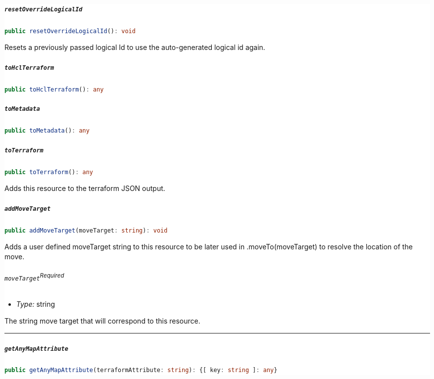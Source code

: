 ##### `resetOverrideLogicalId` <a name="resetOverrideLogicalId" id="@cdktf/provider-tfe.samlSettings.SamlSettings.resetOverrideLogicalId"></a>

```typescript
public resetOverrideLogicalId(): void
```

Resets a previously passed logical Id to use the auto-generated logical id again.

##### `toHclTerraform` <a name="toHclTerraform" id="@cdktf/provider-tfe.samlSettings.SamlSettings.toHclTerraform"></a>

```typescript
public toHclTerraform(): any
```

##### `toMetadata` <a name="toMetadata" id="@cdktf/provider-tfe.samlSettings.SamlSettings.toMetadata"></a>

```typescript
public toMetadata(): any
```

##### `toTerraform` <a name="toTerraform" id="@cdktf/provider-tfe.samlSettings.SamlSettings.toTerraform"></a>

```typescript
public toTerraform(): any
```

Adds this resource to the terraform JSON output.

##### `addMoveTarget` <a name="addMoveTarget" id="@cdktf/provider-tfe.samlSettings.SamlSettings.addMoveTarget"></a>

```typescript
public addMoveTarget(moveTarget: string): void
```

Adds a user defined moveTarget string to this resource to be later used in .moveTo(moveTarget) to resolve the location of the move.

###### `moveTarget`<sup>Required</sup> <a name="moveTarget" id="@cdktf/provider-tfe.samlSettings.SamlSettings.addMoveTarget.parameter.moveTarget"></a>

- *Type:* string

The string move target that will correspond to this resource.

---

##### `getAnyMapAttribute` <a name="getAnyMapAttribute" id="@cdktf/provider-tfe.samlSettings.SamlSettings.getAnyMapAttribute"></a>

```typescript
public getAnyMapAttribute(terraformAttribute: string): {[ key: string ]: any}
```
